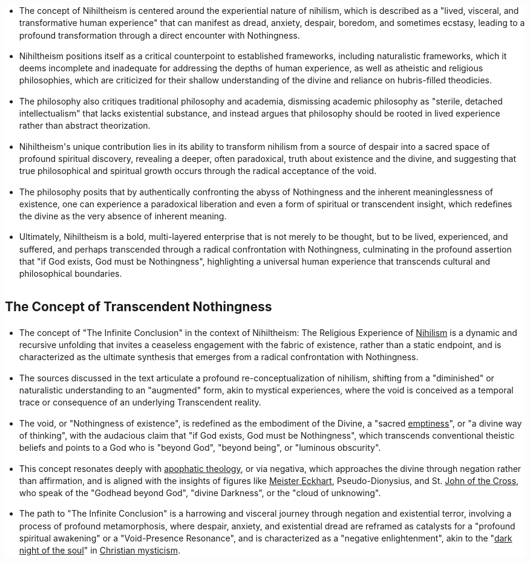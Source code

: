 - The concept of Nihiltheism is centered around the experiential nature of nihilism, which is described as a "lived, visceral, and transformative human experience" that can manifest as dread, anxiety, despair, boredom, and sometimes ecstasy, leading to a profound transformation through a direct encounter with Nothingness.

- Nihiltheism positions itself as a critical counterpoint to established frameworks, including naturalistic frameworks, which it deems incomplete and inadequate for addressing the depths of human experience, as well as atheistic and religious philosophies, which are criticized for their shallow understanding of the divine and reliance on hubris-filled theodicies.

- The philosophy also critiques traditional philosophy and academia, dismissing academic philosophy as "sterile, detached intellectualism" that lacks existential substance, and instead argues that philosophy should be rooted in lived experience rather than abstract theorization.

- Nihiltheism's unique contribution lies in its ability to transform nihilism from a source of despair into a sacred space of profound spiritual discovery, revealing a deeper, often paradoxical, truth about existence and the divine, and suggesting that true philosophical and spiritual growth occurs through the radical acceptance of the void.

- The philosophy posits that by authentically confronting the abyss of Nothingness and the inherent meaninglessness of existence, one can experience a paradoxical liberation and even a form of spiritual or transcendent insight, which redeﬁnes the divine as the very absence of inherent meaning.

- Ultimately, Nihiltheism is a bold, multi-layered enterprise that is not merely to be thought, but to be lived, experienced, and suffered, and perhaps transcended through a radical confrontation with Nothingness, culminating in the profound assertion that "if God exists, God must be Nothingness", highlighting a universal human experience that transcends cultural and philosophical boundaries.

## The Concept of Transcendent Nothingness

- The concept of "The Infinite Conclusion" in the context of Nihiltheism: The Religious Experience of [Nihilism](https://app.getrecall.ai/item/f3a04ab5-465c-4b9b-b82e-8e3a6c1f55b3) is a dynamic and recursive unfolding that invites a ceaseless engagement with the fabric of existence, rather than a static endpoint, and is characterized as the ultimate synthesis that emerges from a radical confrontation with Nothingness.

- The sources discussed in the text articulate a profound re-conceptualization of nihilism, shifting from a "diminished" or naturalistic understanding to an "augmented" form, akin to mystical experiences, where the void is conceived as a temporal trace or consequence of an underlying Transcendent reality.

- The void, or "Nothingness of existence", is redefined as the embodiment of the Divine, a "sacred [emptiness](https://app.getrecall.ai/item/44348762-8cc1-4245-916f-a8400f8ef448)", or "a divine way of thinking", with the audacious claim that "if God exists, God must be Nothingness", which transcends conventional theistic beliefs and points to a God who is "beyond God", "beyond being", or "luminous obscurity".

- This concept resonates deeply with [apophatic theology](https://app.getrecall.ai/item/51061971-44c5-4358-ad64-0d6f7c06aa40), or via negativa, which approaches the divine through negation rather than affirmation, and is aligned with the insights of figures like [Meister Eckhart](https://app.getrecall.ai/item/e6aab16e-ab4c-469b-93f6-fec546a72c57), Pseudo-Dionysius, and St. [John of the Cross](https://app.getrecall.ai/item/982382ed-09c4-4211-85a3-8d0d0bf09ac6), who speak of the "Godhead beyond God", "divine Darkness", or the "cloud of unknowing".

- The path to "The Infinite Conclusion" is a harrowing and visceral journey through negation and existential terror, involving a process of profound metamorphosis, where despair, anxiety, and existential dread are reframed as catalysts for a "profound spiritual awakening" or a "Void-Presence Resonance", and is characterized as a "negative enlightenment", akin to the "[dark night of the soul](https://app.getrecall.ai/item/beafa910-e254-4f4b-9611-abdea6e4cd4f)" in [Christian mysticism](https://app.getrecall.ai/item/5991fa5d-dab8-414f-a754-022f185890f2).
